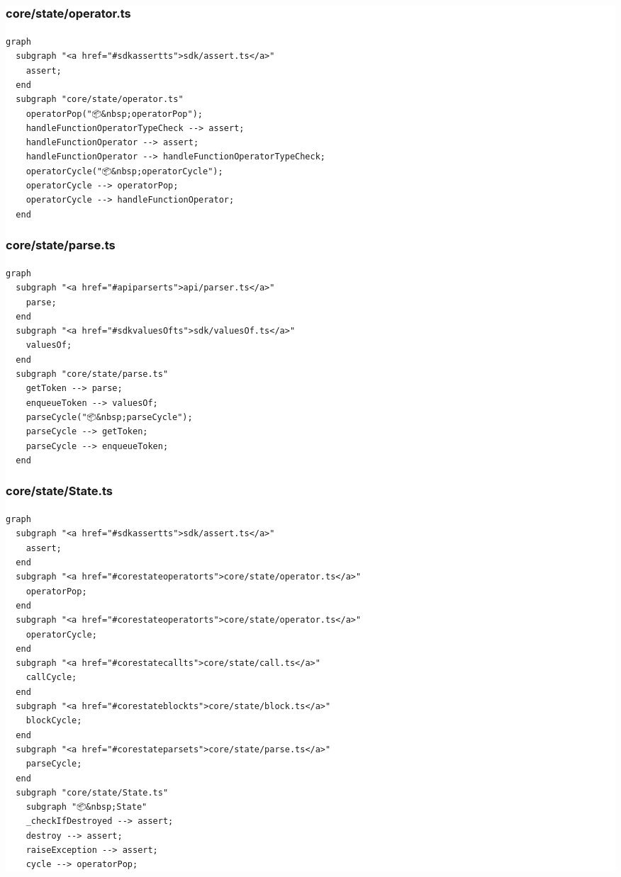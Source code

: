 ### core/state/operator.ts

```mermaid
graph
  subgraph "<a href="#sdkassertts">sdk/assert.ts</a>"
    assert;
  end
  subgraph "core/state/operator.ts"
    operatorPop("📦&nbsp;operatorPop");
    handleFunctionOperatorTypeCheck --> assert;
    handleFunctionOperator --> assert;
    handleFunctionOperator --> handleFunctionOperatorTypeCheck;
    operatorCycle("📦&nbsp;operatorCycle");
    operatorCycle --> operatorPop;
    operatorCycle --> handleFunctionOperator;
  end
```

### core/state/parse.ts

```mermaid
graph
  subgraph "<a href="#apiparserts">api/parser.ts</a>"
    parse;
  end
  subgraph "<a href="#sdkvaluesOfts">sdk/valuesOf.ts</a>"
    valuesOf;
  end
  subgraph "core/state/parse.ts"
    getToken --> parse;
    enqueueToken --> valuesOf;
    parseCycle("📦&nbsp;parseCycle");
    parseCycle --> getToken;
    parseCycle --> enqueueToken;
  end
```

### core/state/State.ts

```mermaid
graph
  subgraph "<a href="#sdkassertts">sdk/assert.ts</a>"
    assert;
  end
  subgraph "<a href="#corestateoperatorts">core/state/operator.ts</a>"
    operatorPop;
  end
  subgraph "<a href="#corestateoperatorts">core/state/operator.ts</a>"
    operatorCycle;
  end
  subgraph "<a href="#corestatecallts">core/state/call.ts</a>"
    callCycle;
  end
  subgraph "<a href="#corestateblockts">core/state/block.ts</a>"
    blockCycle;
  end
  subgraph "<a href="#corestateparsets">core/state/parse.ts</a>"
    parseCycle;
  end
  subgraph "core/state/State.ts"
    subgraph "📦&nbsp;State"
    _checkIfDestroyed --> assert;
    destroy --> assert;
    raiseException --> assert;
    cycle --> operatorPop;
```